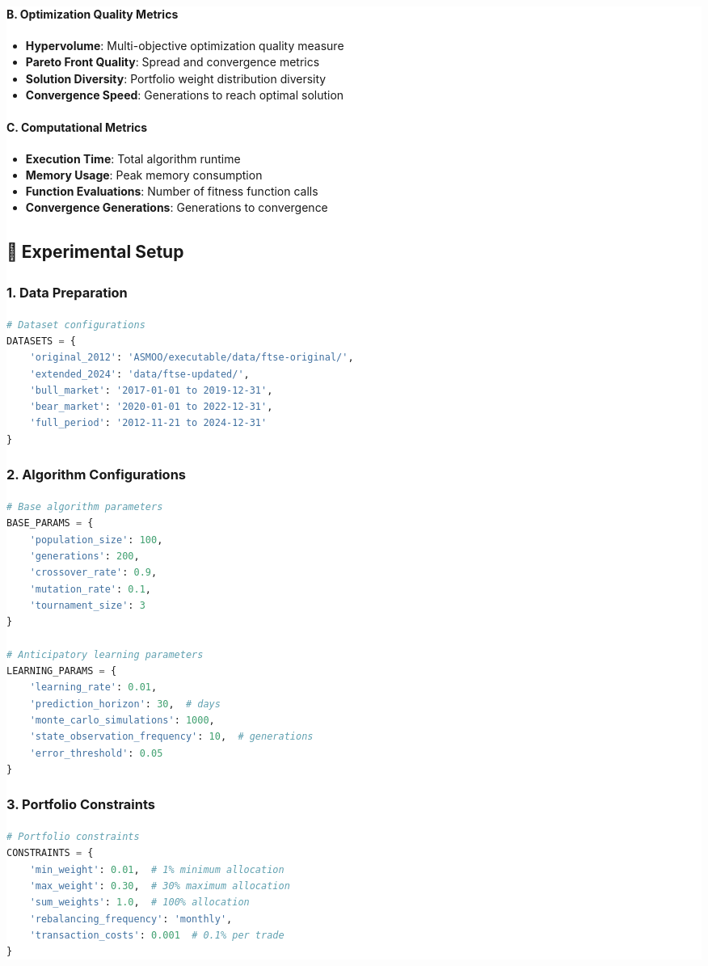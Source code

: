 #### B. Optimization Quality Metrics
- **Hypervolume**: Multi-objective optimization quality measure
- **Pareto Front Quality**: Spread and convergence metrics
- **Solution Diversity**: Portfolio weight distribution diversity
- **Convergence Speed**: Generations to reach optimal solution

#### C. Computational Metrics
- **Execution Time**: Total algorithm runtime
- **Memory Usage**: Peak memory consumption
- **Function Evaluations**: Number of fitness function calls
- **Convergence Generations**: Generations to convergence

## 🔬 Experimental Setup

### 1. Data Preparation
```python
# Dataset configurations
DATASETS = {
    'original_2012': 'ASMOO/executable/data/ftse-original/',
    'extended_2024': 'data/ftse-updated/',
    'bull_market': '2017-01-01 to 2019-12-31',
    'bear_market': '2020-01-01 to 2022-12-31',
    'full_period': '2012-11-21 to 2024-12-31'
}
```

### 2. Algorithm Configurations
```python
# Base algorithm parameters
BASE_PARAMS = {
    'population_size': 100,
    'generations': 200,
    'crossover_rate': 0.9,
    'mutation_rate': 0.1,
    'tournament_size': 3
}

# Anticipatory learning parameters
LEARNING_PARAMS = {
    'learning_rate': 0.01,
    'prediction_horizon': 30,  # days
    'monte_carlo_simulations': 1000,
    'state_observation_frequency': 10,  # generations
    'error_threshold': 0.05
}
```

### 3. Portfolio Constraints
```python
# Portfolio constraints
CONSTRAINTS = {
    'min_weight': 0.01,  # 1% minimum allocation
    'max_weight': 0.30,  # 30% maximum allocation
    'sum_weights': 1.0,  # 100% allocation
    'rebalancing_frequency': 'monthly',
    'transaction_costs': 0.001  # 0.1% per trade
}
```
